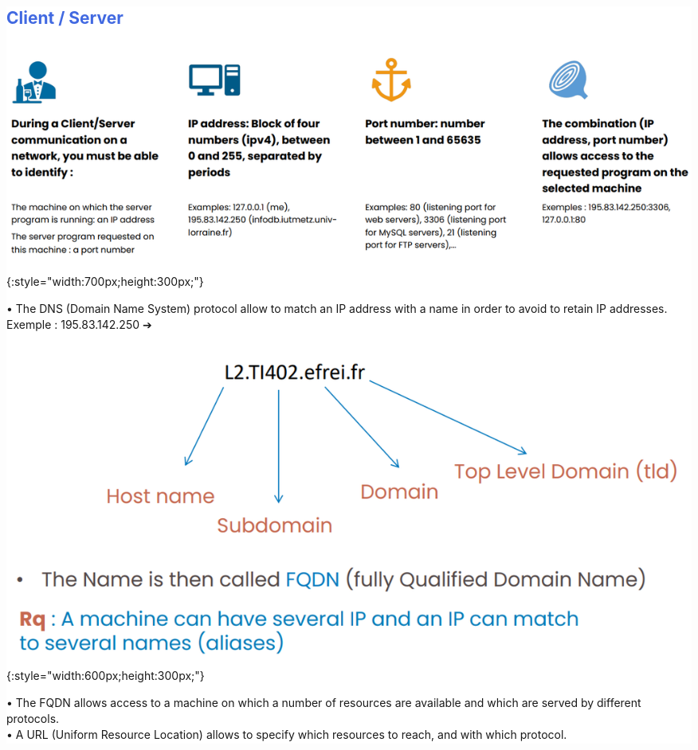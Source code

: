 
## <div style="color: Royalblue;"> Client / Server </div>

![Client_Server](Client_Server.png){:style="width:700px;height:300px;"}

• The DNS (Domain Name System) protocol allow to match an IP address with a name in order to avoid to retain IP addresses.<br>
Exemple : 195.83.142.250 ➔

![DNS](DNS.png){:style="width:600px;height:300px;"}

• The FQDN allows access to a machine on which a number of resources
are available and which are served by different protocols.<br>
• A URL (Uniform Resource Location) allows to specify which resources
to reach, and with which protocol.
